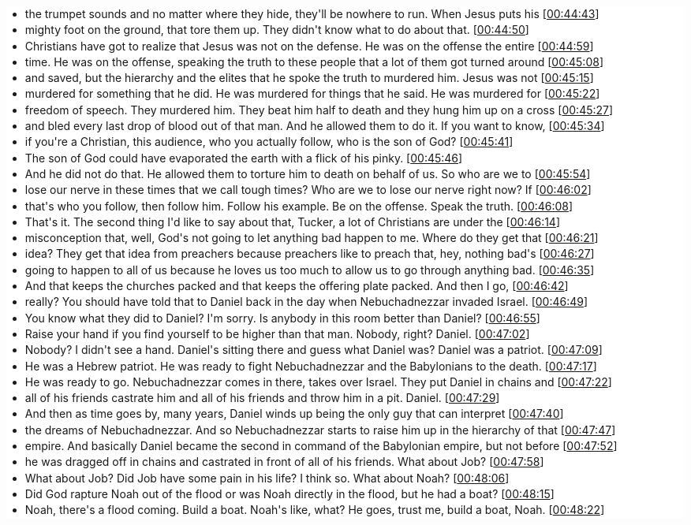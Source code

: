 *  the trumpet sounds and no matter where they hide, they'll be nowhere to run. When Jesus puts his [[00:44:43](https://www.youtube.com/watch?v=LhqSdfw-enc&t=2683.36s)]
*  mighty foot on the ground, that tore them up. They didn't know what to do about that. [[00:44:50](https://www.youtube.com/watch?v=LhqSdfw-enc&t=2690.16s)]
*  Christians have got to realize that Jesus was not on the defense. He was on the offense the entire [[00:44:59](https://www.youtube.com/watch?v=LhqSdfw-enc&t=2699.44s)]
*  time. He was on the offense, speaking the truth to these people that a lot of them got turned around [[00:45:08](https://www.youtube.com/watch?v=LhqSdfw-enc&t=2708.48s)]
*  and saved, but the hierarchy and the elites that he spoke the truth to murdered him. Jesus was not [[00:45:15](https://www.youtube.com/watch?v=LhqSdfw-enc&t=2715.28s)]
*  murdered for something that he did. He was murdered for things that he said. He was murdered for [[00:45:22](https://www.youtube.com/watch?v=LhqSdfw-enc&t=2722.2400000000002s)]
*  freedom of speech. They murdered him. They beat him half to death and they hung him up on a cross [[00:45:27](https://www.youtube.com/watch?v=LhqSdfw-enc&t=2727.52s)]
*  and bled every last drop of blood out of that man. And he allowed them to do it. If you want to know, [[00:45:34](https://www.youtube.com/watch?v=LhqSdfw-enc&t=2734.8s)]
*  if you're a Christian, this audience, who you actually follow, who is the son of God? [[00:45:41](https://www.youtube.com/watch?v=LhqSdfw-enc&t=2741.28s)]
*  The son of God could have evaporated the earth with a flick of his pinky. [[00:45:46](https://www.youtube.com/watch?v=LhqSdfw-enc&t=2746.8s)]
*  And he did not do that. He allowed them to torture him to death on behalf of us. So who are we to [[00:45:54](https://www.youtube.com/watch?v=LhqSdfw-enc&t=2754.32s)]
*  lose our nerve in these times that we call tough times? Who are we to lose our nerve right now? If [[00:46:02](https://www.youtube.com/watch?v=LhqSdfw-enc&t=2762.0s)]
*  that's who you follow, then follow him. Follow his example. Be on the offense. Speak the truth. [[00:46:08](https://www.youtube.com/watch?v=LhqSdfw-enc&t=2768.56s)]
*  That's it. The second thing I'd like to say about that, Tucker, a lot of Christians are under the [[00:46:14](https://www.youtube.com/watch?v=LhqSdfw-enc&t=2774.88s)]
*  misconception that, well, God's not going to let anything bad happen to me. Where do they get that [[00:46:21](https://www.youtube.com/watch?v=LhqSdfw-enc&t=2781.6s)]
*  idea? They get that idea from preachers because preachers like to preach that, hey, nothing bad's [[00:46:27](https://www.youtube.com/watch?v=LhqSdfw-enc&t=2787.68s)]
*  going to happen to all of us because he loves us too much to allow us to go through anything bad. [[00:46:35](https://www.youtube.com/watch?v=LhqSdfw-enc&t=2795.44s)]
*  And that keeps the churches packed and that keeps the offering plate packed. And then I go, [[00:46:42](https://www.youtube.com/watch?v=LhqSdfw-enc&t=2802.7200000000003s)]
*  really? You should have told that to Daniel back in the day when Nebuchadnezzar invaded Israel. [[00:46:49](https://www.youtube.com/watch?v=LhqSdfw-enc&t=2809.36s)]
*  You know what they did to Daniel? I'm sorry. Is anybody in this room better than Daniel? [[00:46:55](https://www.youtube.com/watch?v=LhqSdfw-enc&t=2815.36s)]
*  Raise your hand if you find yourself to be higher than that man. Nobody, right? Daniel. [[00:47:02](https://www.youtube.com/watch?v=LhqSdfw-enc&t=2822.64s)]
*  Nobody? I didn't see a hand. Daniel's sitting there and guess what Daniel was? Daniel was a patriot. [[00:47:09](https://www.youtube.com/watch?v=LhqSdfw-enc&t=2829.44s)]
*  He was a Hebrew patriot. He was ready to fight Nebuchadnezzar and the Babylonians to the death. [[00:47:17](https://www.youtube.com/watch?v=LhqSdfw-enc&t=2837.3599999999997s)]
*  He was ready to go. Nebuchadnezzar comes in there, takes over Israel. They put Daniel in chains and [[00:47:22](https://www.youtube.com/watch?v=LhqSdfw-enc&t=2842.48s)]
*  all of his friends castrate him and all of his friends and throw him in a pit. Daniel. [[00:47:29](https://www.youtube.com/watch?v=LhqSdfw-enc&t=2849.92s)]
*  And then as time goes by, many years, Daniel winds up being the only guy that can interpret [[00:47:40](https://www.youtube.com/watch?v=LhqSdfw-enc&t=2860.16s)]
*  the dreams of Nebuchadnezzar. And so Nebuchadnezzar starts to raise him up in the hierarchy of that [[00:47:47](https://www.youtube.com/watch?v=LhqSdfw-enc&t=2867.04s)]
*  empire. And basically Daniel became the second in command of the Babylonian empire, but not before [[00:47:52](https://www.youtube.com/watch?v=LhqSdfw-enc&t=2872.64s)]
*  he was dragged off in chains and castrated in front of all of his friends. What about Job? [[00:47:58](https://www.youtube.com/watch?v=LhqSdfw-enc&t=2878.8s)]
*  What about Job? Did Job have some pain in his life? I think so. What about Noah? [[00:48:06](https://www.youtube.com/watch?v=LhqSdfw-enc&t=2886.6400000000003s)]
*  Did God rapture Noah out of the flood or was Noah directly in the flood, but he had a boat? [[00:48:15](https://www.youtube.com/watch?v=LhqSdfw-enc&t=2895.36s)]
*  Noah, there's a flood coming. Build a boat. Noah's like, what? He goes, trust me, build a boat, Noah. [[00:48:22](https://www.youtube.com/watch?v=LhqSdfw-enc&t=2902.64s)]